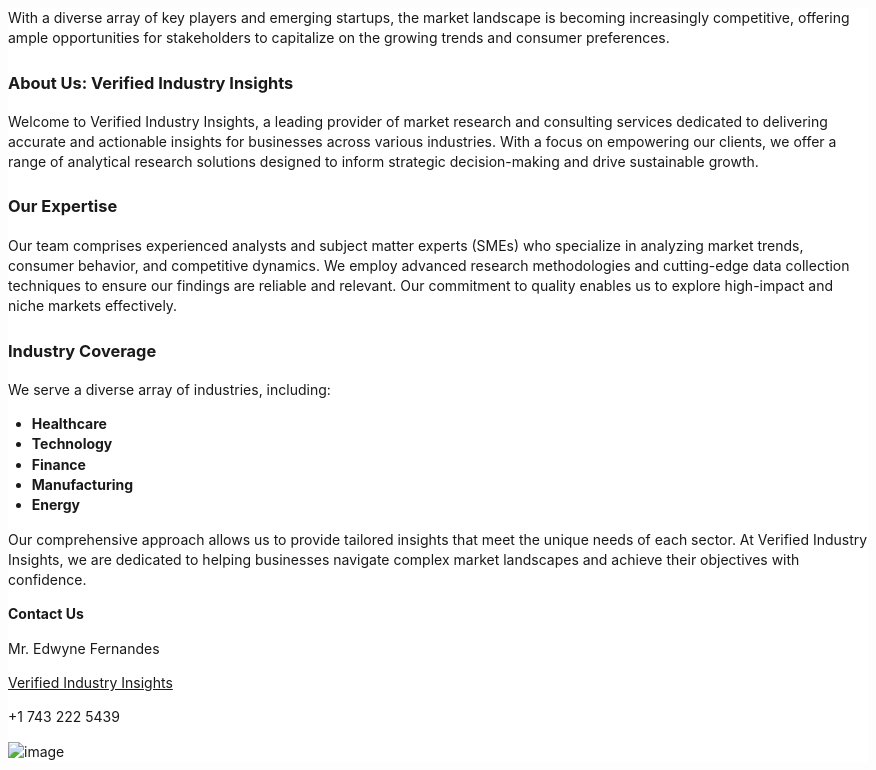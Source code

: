 With a diverse array of key players and emerging startups, the market landscape is becoming increasingly competitive, offering ample opportunities for stakeholders to capitalize on the growing trends and consumer preferences.</p><h3>About Us: Verified Industry Insights</h3><p>Welcome to Verified Industry Insights, a leading provider of market research and consulting services dedicated to delivering accurate and actionable insights for businesses across various industries. With a focus on empowering our clients, we offer a range of analytical research solutions designed to inform strategic decision-making and drive sustainable growth.</p><h3>Our Expertise</h3><p>Our team comprises experienced analysts and subject matter experts (SMEs) who specialize in analyzing market trends, consumer behavior, and competitive dynamics. We employ advanced research methodologies and cutting-edge data collection techniques to ensure our findings are reliable and relevant. Our commitment to quality enables us to explore high-impact and niche markets effectively.</p><h3>Industry Coverage</h3><p>We serve a diverse array of industries, including:</p><ul><li><strong>Healthcare</strong></li><li><strong>Technology</strong></li><li><strong>Finance</strong></li><li><strong>Manufacturing</strong></li><li><strong>Energy</strong></li></ul><p>Our comprehensive approach allows us to provide tailored insights that meet the unique needs of each sector. At Verified Industry Insights, we are dedicated to helping businesses navigate complex market landscapes and achieve their objectives with confidence.</p><p><strong>Contact Us</strong></p><p>Mr. Edwyne Fernandes</p><p><a href="https://www.verifiedindustryinsights.com/">Verified Industry Insights</a></p><p>+1 743 222 5439</p>
![image](https://github.com/user-attachments/assets/b38246b8-5abc-442c-8021-6144ef1832fb)
